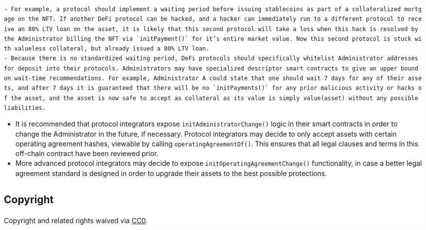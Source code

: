 	- For example, a protocol should implement a waiting period before issuing stablecoins as part of a collateralized mortgage on the NFT. If another DeFi protocol can be hacked, and a hacker can immediately run to a different protocol to receive an 80% LTV loan on the asset, it is likely that this second protocol will take a loss when this hack is resolved by the Administrator billing the NFT via `initPayment()` for it’s entire market value. Now this second protocol is stuck with valueless collateral, but already issued a 80% LTV loan. 
	- Because there is no standardized waiting period, DeFi protocols should specifically whitelist Administrator addresses for deposit into their protocols. Administrators may have specialized descriptor smart contracts to give an upper bound on wait-time recommendations. For example, Administrator A could state that one should wait 7 days for any of their assets, and after 7 days it is guaranteed that there will be no `initPayments()` for any prior malicious activity or hacks of the asset, and the asset is now safe to accept as collateral as its value is simply value(asset) without any possible liabilities.
* It is recommended that protocol integrators expose `initAdministratorChange()` logic in their smart contracts in order to change the Administrator in the future, if necessary.
Protocol integrators may decide to only accept assets with certain operating agreement hashes, viewable by calling `operatingAgreementOf()`. This ensures that all legal clauses and terms in this off-chain contract have been reviewed prior. 
* More advanced protocol integrators may decide to expose `initOperatingAgreementChange()` functionality, in case a better legal agreement standard is designed in order to upgrade their assets to the best possible protections.

## Copyright

Copyright and related rights waived via [CC0](../LICENSE.md).
